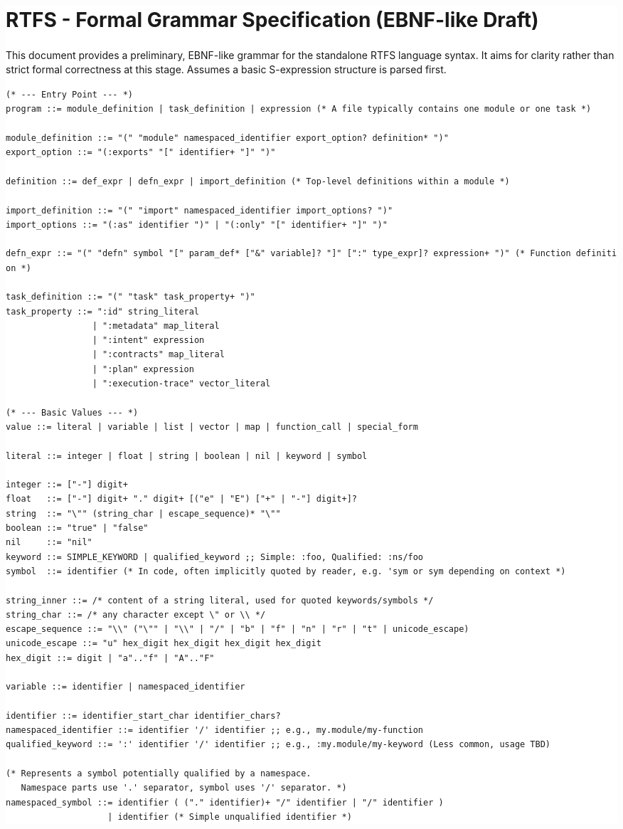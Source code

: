 # RTFS - Formal Grammar Specification (EBNF-like Draft)

This document provides a preliminary, EBNF-like grammar for the standalone RTFS language syntax. It aims for clarity rather than strict formal correctness at this stage. Assumes a basic S-expression structure is parsed first.

```ebnf
(* --- Entry Point --- *)
program ::= module_definition | task_definition | expression (* A file typically contains one module or one task *)

module_definition ::= "(" "module" namespaced_identifier export_option? definition* ")"
export_option ::= "(:exports" "[" identifier+ "]" ")"

definition ::= def_expr | defn_expr | import_definition (* Top-level definitions within a module *)

import_definition ::= "(" "import" namespaced_identifier import_options? ")"
import_options ::= "(:as" identifier ")" | "(:only" "[" identifier+ "]" ")"

defn_expr ::= "(" "defn" symbol "[" param_def* ["&" variable]? "]" [":" type_expr]? expression+ ")" (* Function definition *)

task_definition ::= "(" "task" task_property+ ")"
task_property ::= ":id" string_literal
                 | ":metadata" map_literal
                 | ":intent" expression
                 | ":contracts" map_literal
                 | ":plan" expression
                 | ":execution-trace" vector_literal

(* --- Basic Values --- *)
value ::= literal | variable | list | vector | map | function_call | special_form

literal ::= integer | float | string | boolean | nil | keyword | symbol

integer ::= ["-"] digit+
float   ::= ["-"] digit+ "." digit+ [("e" | "E") ["+" | "-"] digit+]?
string  ::= "\"" (string_char | escape_sequence)* "\""
boolean ::= "true" | "false"
nil     ::= "nil"
keyword ::= SIMPLE_KEYWORD | qualified_keyword ;; Simple: :foo, Qualified: :ns/foo
symbol  ::= identifier (* In code, often implicitly quoted by reader, e.g. 'sym or sym depending on context *)

string_inner ::= /* content of a string literal, used for quoted keywords/symbols */
string_char ::= /* any character except \" or \\ */
escape_sequence ::= "\\" ("\"" | "\\" | "/" | "b" | "f" | "n" | "r" | "t" | unicode_escape)
unicode_escape ::= "u" hex_digit hex_digit hex_digit hex_digit
hex_digit ::= digit | "a".."f" | "A".."F"

variable ::= identifier | namespaced_identifier

identifier ::= identifier_start_char identifier_chars?
namespaced_identifier ::= identifier '/' identifier ;; e.g., my.module/my-function
qualified_keyword ::= ':' identifier '/' identifier ;; e.g., :my.module/my-keyword (Less common, usage TBD)

(* Represents a symbol potentially qualified by a namespace. 
   Namespace parts use '.' separator, symbol uses '/' separator. *)
namespaced_symbol ::= identifier ( ("." identifier)+ "/" identifier | "/" identifier ) 
                    | identifier (* Simple unqualified identifier *)

```